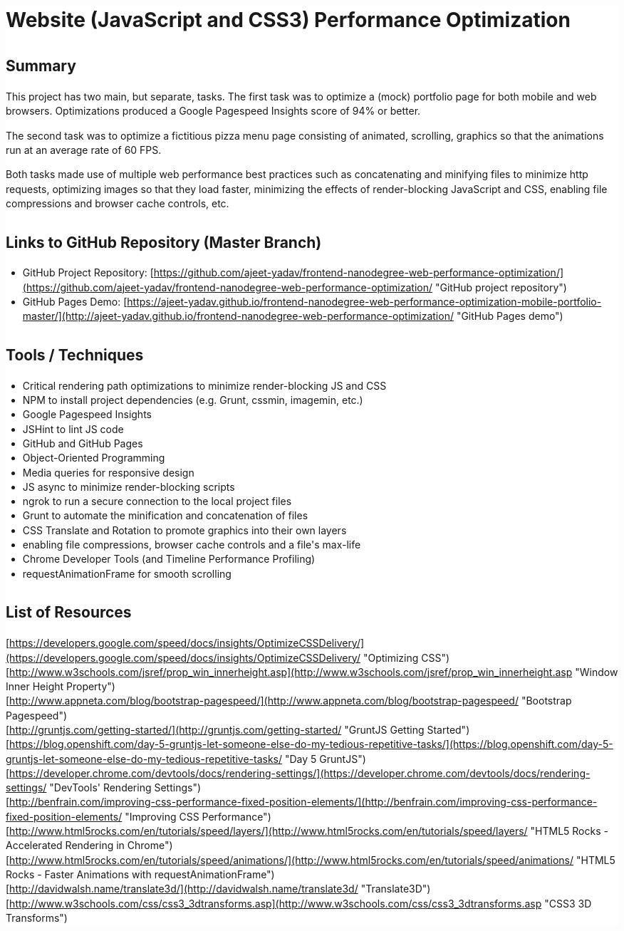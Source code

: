  
# Website (JavaScript and CSS3) Performance Optimization

## Summary
This project has two main, but separate, tasks. The first task was to optimize a (mock) portfolio page for both mobile and web browsers. Optimizations produced a Google Pagespeed Insights score of 94% or better.

The second task was to optimize a fictitious pizza menu page consisting of animated, scrolling, graphics so that the animations run at an average rate of 60 FPS.
 
Both tasks made use of multiple web performance best practices such as concatenating and minifying files to minimize http requests, optimizing images so that they load faster, minimizing the effects of render-blocking JavaScript and CSS, enabling file compressions and browser cache controls, etc.

## Links to GitHub Repository (Master Branch)
* GitHub Project Repository: [https://github.com/ajeet-yadav/frontend-nanodegree-web-performance-optimization/](https://github.com/ajeet-yadav/frontend-nanodegree-web-performance-optimization/ "GitHub project repository")
* GitHub Pages Demo: [https://ajeet-yadav.github.io/frontend-nanodegree-web-performance-optimization-mobile-portfolio-master/](http://ajeet-yadav.github.io/frontend-nanodegree-web-performance-optimization/ "GitHub Pages demo")

## Tools / Techniques
- Critical rendering path optimizations to minimize render-blocking JS and CSS 
- NPM to install project dependencies (e.g. Grunt, cssmin, imagemin, etc.)
- Google Pagespeed Insights
- JSHint to lint JS code
- GitHub and GitHub Pages
- Object-Oriented Programming
- Media queries for responsive design
- JS async to minimize render-blocking scripts
- ngrok to run a secure connection to the local project files
- Grunt to automate the minification and concatenation of files
- CSS Translate and Rotation to promote graphics into their own layers
- enabling file compressions, browser cache controls and a file's max-life
- Chrome Developer Tools (and Timeline Performance Profiling)
- requestAnimationFrame for smooth scrolling

## List of Resources
[https://developers.google.com/speed/docs/insights/OptimizeCSSDelivery/](https://developers.google.com/speed/docs/insights/OptimizeCSSDelivery/ "Optimizing CSS")  
[http://www.w3schools.com/jsref/prop_win_innerheight.asp](http://www.w3schools.com/jsref/prop_win_innerheight.asp "Window Inner Height Property")  
[http://www.appneta.com/blog/bootstrap-pagespeed/](http://www.appneta.com/blog/bootstrap-pagespeed/ "Bootstrap Pagespeed")  
[http://gruntjs.com/getting-started/](http://gruntjs.com/getting-started/ "GruntJS Getting Started")  
[https://blog.openshift.com/day-5-gruntjs-let-someone-else-do-my-tedious-repetitive-tasks/](https://blog.openshift.com/day-5-gruntjs-let-someone-else-do-my-tedious-repetitive-tasks/ "Day 5 GruntJS")  
[https://developer.chrome.com/devtools/docs/rendering-settings/](https://developer.chrome.com/devtools/docs/rendering-settings/ "DevTools' Rendering Settings")  
[http://benfrain.com/improving-css-performance-fixed-position-elements/](http://benfrain.com/improving-css-performance-fixed-position-elements/ "Improving CSS Performance")  
[http://www.html5rocks.com/en/tutorials/speed/layers/](http://www.html5rocks.com/en/tutorials/speed/layers/ "HTML5 Rocks - Accelerated Rendering in Chrome")  
[http://www.html5rocks.com/en/tutorials/speed/animations/](http://www.html5rocks.com/en/tutorials/speed/animations/ "HTML5 Rocks - Faster Animations with requestAnimationFrame")  
[http://davidwalsh.name/translate3d/](http://davidwalsh.name/translate3d/ "Translate3D")  
[http://www.w3schools.com/css/css3_3dtransforms.asp](http://www.w3schools.com/css/css3_3dtransforms.asp "CSS3 3D Transforms")  